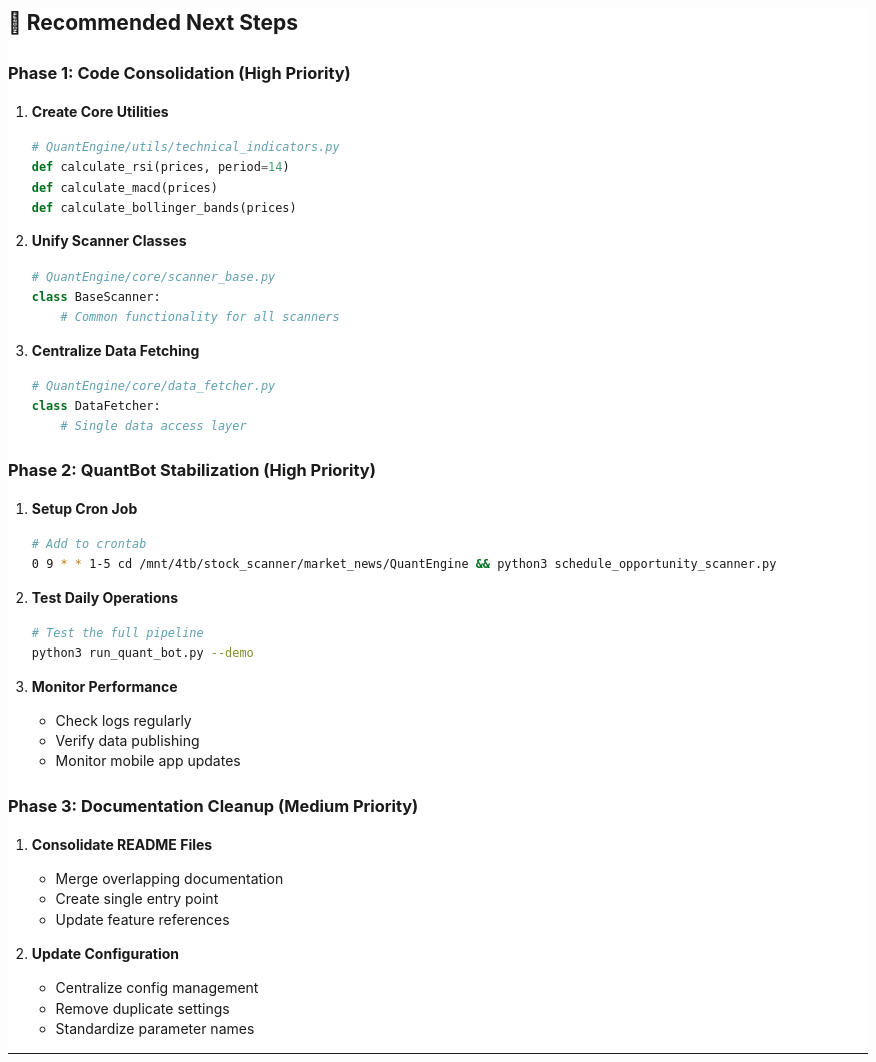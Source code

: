 ## 🎯 **Recommended Next Steps**

### **Phase 1: Code Consolidation** (High Priority)
1. **Create Core Utilities**
   ```python
   # QuantEngine/utils/technical_indicators.py
   def calculate_rsi(prices, period=14)
   def calculate_macd(prices)
   def calculate_bollinger_bands(prices)
   ```

2. **Unify Scanner Classes**
   ```python
   # QuantEngine/core/scanner_base.py
   class BaseScanner:
       # Common functionality for all scanners
   ```

3. **Centralize Data Fetching**
   ```python
   # QuantEngine/core/data_fetcher.py
   class DataFetcher:
       # Single data access layer
   ```

### **Phase 2: QuantBot Stabilization** (High Priority)
1. **Setup Cron Job**
   ```bash
   # Add to crontab
   0 9 * * 1-5 cd /mnt/4tb/stock_scanner/market_news/QuantEngine && python3 schedule_opportunity_scanner.py
   ```

2. **Test Daily Operations**
   ```bash
   # Test the full pipeline
   python3 run_quant_bot.py --demo
   ```

3. **Monitor Performance**
   - Check logs regularly
   - Verify data publishing
   - Monitor mobile app updates

### **Phase 3: Documentation Cleanup** (Medium Priority)
1. **Consolidate README Files**
   - Merge overlapping documentation
   - Create single entry point
   - Update feature references

2. **Update Configuration**
   - Centralize config management
   - Remove duplicate settings
   - Standardize parameter names

---